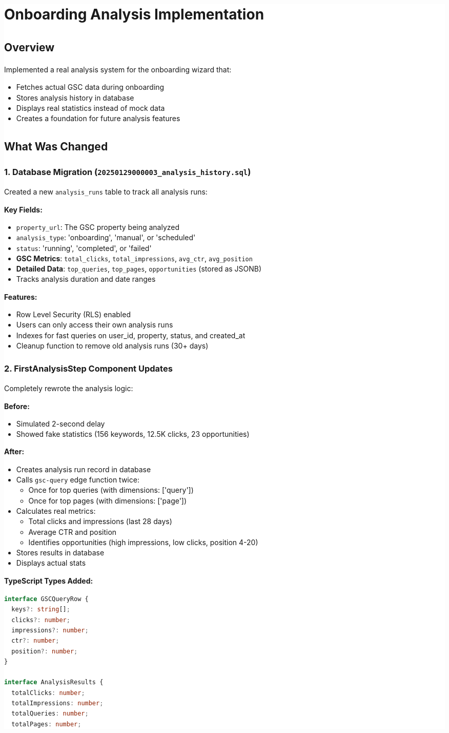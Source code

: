 # Onboarding Analysis Implementation

## Overview
Implemented a real analysis system for the onboarding wizard that:
- Fetches actual GSC data during onboarding
- Stores analysis history in database
- Displays real statistics instead of mock data
- Creates a foundation for future analysis features

## What Was Changed

### 1. Database Migration (`20250129000003_analysis_history.sql`)
Created a new `analysis_runs` table to track all analysis runs:

**Key Fields:**
- `property_url`: The GSC property being analyzed
- `analysis_type`: 'onboarding', 'manual', or 'scheduled'
- `status`: 'running', 'completed', or 'failed'
- **GSC Metrics**: `total_clicks`, `total_impressions`, `avg_ctr`, `avg_position`
- **Detailed Data**: `top_queries`, `top_pages`, `opportunities` (stored as JSONB)
- Tracks analysis duration and date ranges

**Features:**
- Row Level Security (RLS) enabled
- Users can only access their own analysis runs
- Indexes for fast queries on user_id, property, status, and created_at
- Cleanup function to remove old analysis runs (30+ days)

### 2. FirstAnalysisStep Component Updates
Completely rewrote the analysis logic:

**Before:** 
- Simulated 2-second delay
- Showed fake statistics (156 keywords, 12.5K clicks, 23 opportunities)

**After:**
- Creates analysis run record in database
- Calls `gsc-query` edge function twice:
  - Once for top queries (with dimensions: ['query'])
  - Once for top pages (with dimensions: ['page'])
- Calculates real metrics:
  - Total clicks and impressions (last 28 days)
  - Average CTR and position
  - Identifies opportunities (high impressions, low clicks, position 4-20)
- Stores results in database
- Displays actual stats

**TypeScript Types Added:**
```typescript
interface GSCQueryRow {
  keys?: string[];
  clicks?: number;
  impressions?: number;
  ctr?: number;
  position?: number;
}

interface AnalysisResults {
  totalClicks: number;
  totalImpressions: number;
  totalQueries: number;
  totalPages: number;
```
